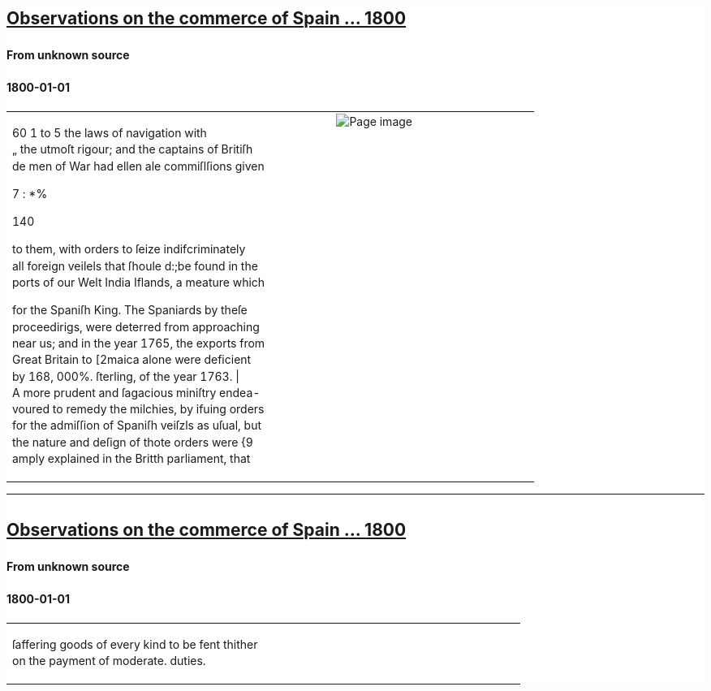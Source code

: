 
## [Observations on the commerce of Spain ...  1800](https://archive.org/details/bim_eighteenth-century_observations-on-the-comm_1800/page/n59/mode/1up?view=theater)

#### From unknown source

#### 1800-01-01

<table style="width: 100%;"><tr><td style="width: 50%">

  
60 1 to 5 the laws of navigation with  
„ the utmoſt rigour; and the captains of Britiſh  
de men of War had ellen ale commiſlſions given  
  
7 : *%  
  
140  
  
to them, with orders to ſeize indifcriminately  
all foreign veilels that ſhoule d:;be found in the  
ports of our Welt India Iflands, a meature which  
  
  
for the Spaniſh King. The Spaniards by theſe  
proceedirigs, were deterred from approaching  
near us; and in the year 1765, the exports from  
Great Britain to [2maica alone were deficient  
by 168, 000%. ſterling, of the year 1763. |  
A more prudent and ſagacious miniſtry endea-  
voured to remedy the milchies, by ifuing orders  
for the admiſſion of Spaniſh veiſzls as uſual, but  
the nature and deſign of thote orders were {9  
amply explained in the Britth parliament, that
</td><td style="width: 50%; max-height: 75%; margin: auto; display: block;">
<img alt="Page image" src="https://iiif.archive.org/image/iiif/2/bim_eighteenth-century_observations-on-the-comm_1800%2Fbim_eighteenth-century_observations-on-the-comm_1800_jp2.zip%2Fbim_eighteenth-century_observations-on-the-comm_1800_jp2%2Fbim_eighteenth-century_observations-on-the-comm_1800_0059.jp2/pct:19.476578797648397,83.23706099815158,65.82590555660914,8.722273567467653/!600,600/0/default.jpg"/>
</td>
</tr></table>

---

## [Observations on the commerce of Spain ...  1800](https://archive.org/details/bim_eighteenth-century_observations-on-the-comm_1800/page/n60/mode/1up?view=theater)

#### From unknown source

#### 1800-01-01

<table style="width: 100%;"><tr><td style="width: 50%">

  
ſaffering goods of every kind to be fent thither  
on the payment of moderate. duties.  
  
